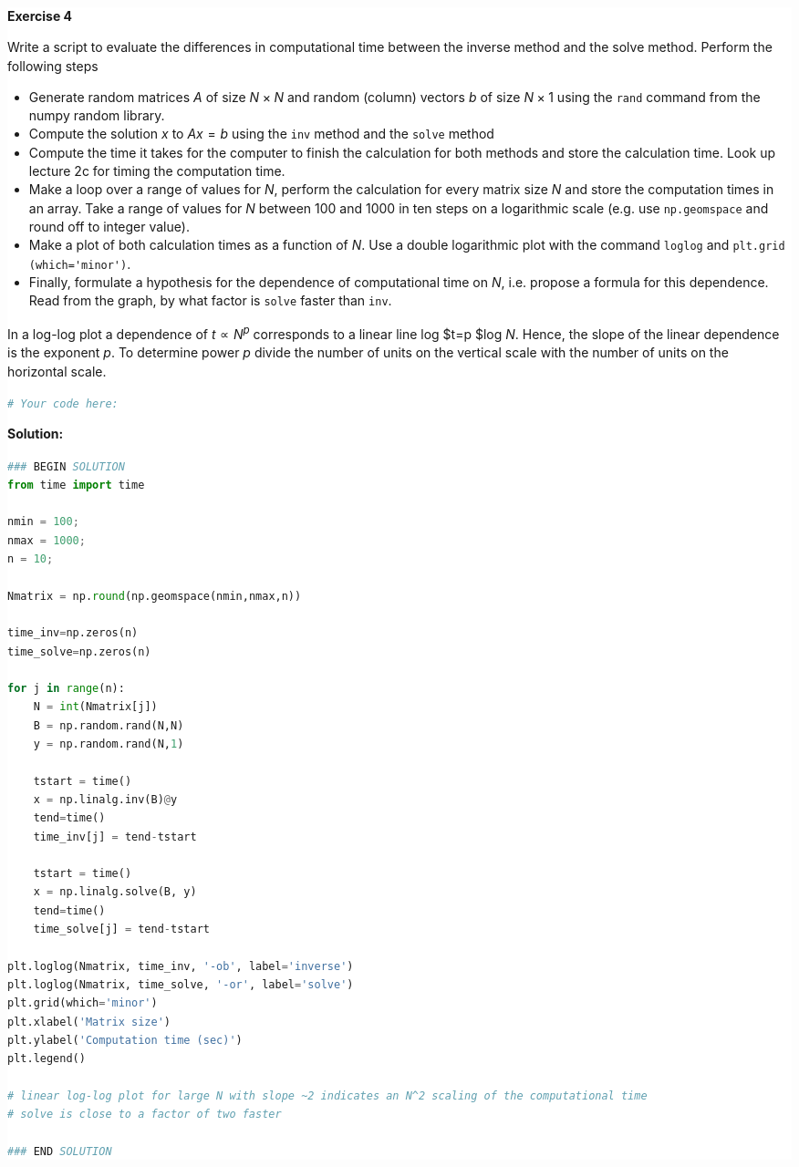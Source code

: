 **Exercise 4**

Write a script to evaluate the differences in computational time between the inverse method and the solve method.  Perform the following steps
* Generate random  matrices  $A$  of  size  $N\times N$ and random  (column) vectors $b$ of size $N\times 1$ using the `rand` command from the numpy random library. 
* Compute the solution $x$ to $Ax = b$ using the `inv` method and the `solve` method
* Compute the time it takes for the computer to finish the calculation for both methods and store the calculation time. Look up lecture 2c for timing the computation time.
* Make a loop over a range of values for $N$, perform the calculation for every matrix size $N$ and store the computation times in an array. Take a range of values for $N$ between 100 and 1000 in ten steps on a logarithmic scale (e.g. use `np.geomspace` and round off to integer value).
* Make a plot of both calculation times as a function of $N$. Use a double logarithmic plot with the command `loglog` and `plt.grid(which='minor')`.  
* Finally, formulate a hypothesis for the dependence of computational time on $N$, i.e. propose a formula for this dependence. Read from the graph, by what factor is `solve` faster than `inv`.

In a log-log plot a dependence of $t \propto N^{p}$ corresponds to a linear line log $t=p $log $N$. Hence, the slope of the linear dependence is the exponent $p$. To determine power $p$ divide the number of units on the vertical scale with the number of units on the horizontal scale.

```python
# Your code here:
```

**Solution:**
``` python tags=["hide-input"] 
### BEGIN SOLUTION
from time import time

nmin = 100;
nmax = 1000;
n = 10;

Nmatrix = np.round(np.geomspace(nmin,nmax,n))

time_inv=np.zeros(n)
time_solve=np.zeros(n)

for j in range(n):
    N = int(Nmatrix[j])
    B = np.random.rand(N,N)
    y = np.random.rand(N,1)

    tstart = time()
    x = np.linalg.inv(B)@y
    tend=time()
    time_inv[j] = tend-tstart

    tstart = time()
    x = np.linalg.solve(B, y)
    tend=time()
    time_solve[j] = tend-tstart

plt.loglog(Nmatrix, time_inv, '-ob', label='inverse')
plt.loglog(Nmatrix, time_solve, '-or', label='solve')
plt.grid(which='minor')        
plt.xlabel('Matrix size')
plt.ylabel('Computation time (sec)')
plt.legend()

# linear log-log plot for large N with slope ~2 indicates an N^2 scaling of the computational time
# solve is close to a factor of two faster

### END SOLUTION
```
